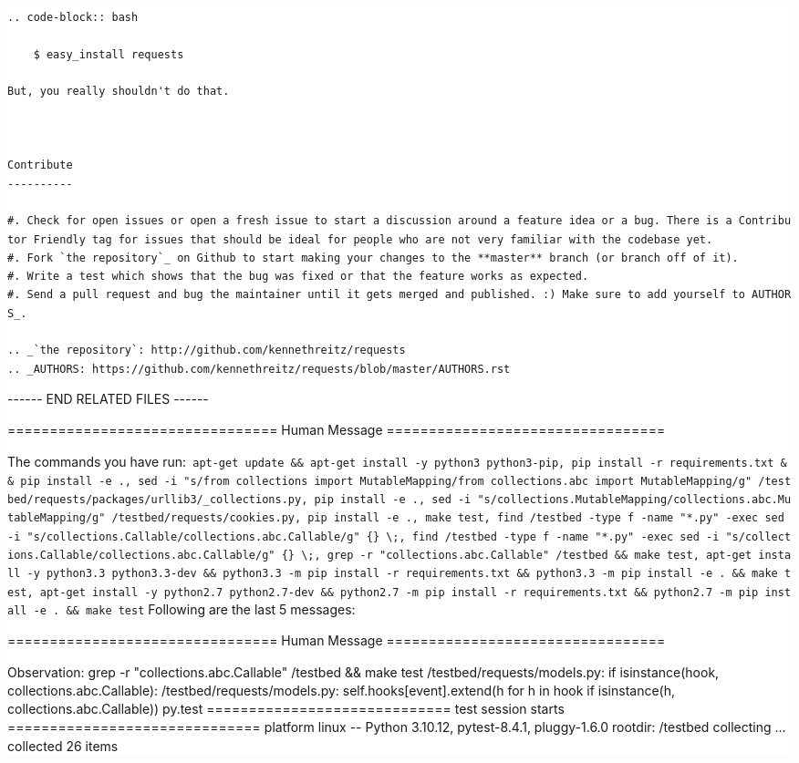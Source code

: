 ```
.. code-block:: bash

    $ easy_install requests

But, you really shouldn't do that.



Contribute
----------

#. Check for open issues or open a fresh issue to start a discussion around a feature idea or a bug. There is a Contributor Friendly tag for issues that should be ideal for people who are not very familiar with the codebase yet.
#. Fork `the repository`_ on Github to start making your changes to the **master** branch (or branch off of it).
#. Write a test which shows that the bug was fixed or that the feature works as expected.
#. Send a pull request and bug the maintainer until it gets merged and published. :) Make sure to add yourself to AUTHORS_.

.. _`the repository`: http://github.com/kennethreitz/requests
.. _AUTHORS: https://github.com/kennethreitz/requests/blob/master/AUTHORS.rst

```
------ END RELATED FILES ------


================================ Human Message =================================


The commands you have run:```
apt-get update && apt-get install -y python3 python3-pip, pip install -r requirements.txt && pip install -e ., sed -i "s/from collections import MutableMapping/from collections.abc import MutableMapping/g" /testbed/requests/packages/urllib3/_collections.py, pip install -e ., sed -i "s/collections.MutableMapping/collections.abc.MutableMapping/g" /testbed/requests/cookies.py, pip install -e ., make test, find /testbed -type f -name "*.py" -exec sed -i "s/collections.Callable/collections.abc.Callable/g" {} \;, find /testbed -type f -name "*.py" -exec sed -i "s/collections.Callable/collections.abc.Callable/g" {} \;, grep -r "collections.abc.Callable" /testbed && make test, apt-get install -y python3.3 python3.3-dev && python3.3 -m pip install -r requirements.txt && python3.3 -m pip install -e . && make test, apt-get install -y python2.7 python2.7-dev && python2.7 -m pip install -r requirements.txt && python2.7 -m pip install -e . && make test```
Following are the last 5 messages:

================================ Human Message =================================

Observation:
grep -r "collections.abc.Callable" /testbed && make test
/testbed/requests/models.py:        if isinstance(hook, collections.abc.Callable):
/testbed/requests/models.py:            self.hooks[event].extend(h for h in hook if isinstance(h, collections.abc.Callable))
py.test
============================= test session starts ==============================
platform linux -- Python 3.10.12, pytest-8.4.1, pluggy-1.6.0
rootdir: /testbed
collecting ... collected 26 items                                                             
